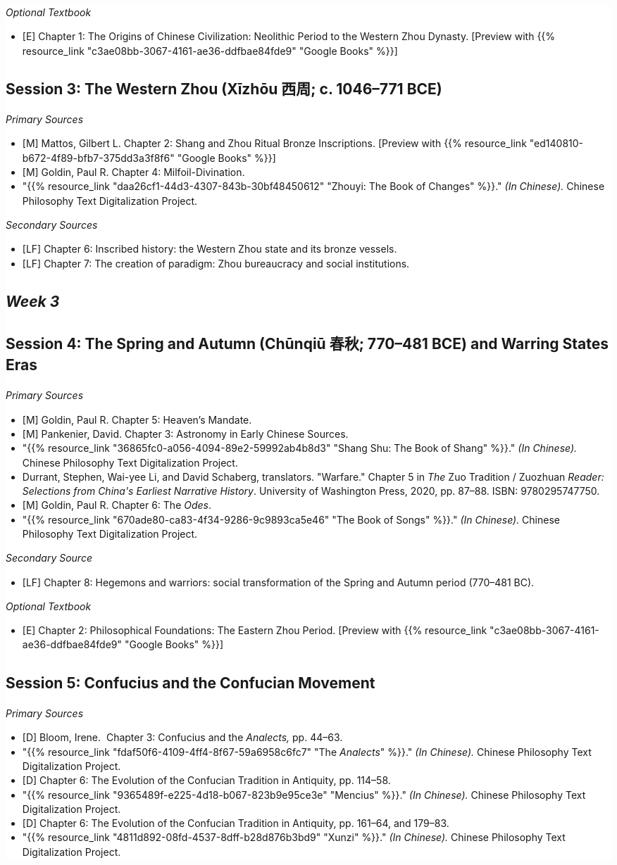 *Optional Textbook*

- \[E\] Chapter 1: The Origins of Chinese Civilization: Neolithic Period to the Western Zhou Dynasty. \[Preview with {{% resource_link "c3ae08bb-3067-4161-ae36-ddfbae84fde9" "Google Books" %}}\]

## Session 3: The Western Zhou (Xīzhōu 西周; c. 1046–771 BCE)

*Primary Sources*

- \[M\] Mattos, Gilbert L. Chapter 2: Shang and Zhou Ritual Bronze Inscriptions. \[Preview with {{% resource_link "ed140810-b672-4f89-bfb7-375dd3a3f8f6" "Google Books" %}}\]
- \[M\] Goldin, Paul R. Chapter 4: Milfoil-Divination.
- "{{% resource_link "daa26cf1-44d3-4307-843b-30bf48450612" "Zhouyi: The Book of Changes" %}}." *(In Chinese).* Chinese Philosophy Text Digitalization Project.

*Secondary Sources*

- \[LF\] Chapter 6: Inscribed history: the Western Zhou state and its bronze vessels. 
- \[LF\] Chapter 7: The creation of paradigm: Zhou bureaucracy and social institutions.

## *Week 3*

## Session 4: The Spring and Autumn (Chūnqiū 春秋; 770–481 BCE) and Warring States Eras

*Primary Sources*

- \[M\] Goldin, Paul R. Chapter 5: Heaven’s Mandate.
- \[M\] Pankenier, David. Chapter 3: Astronomy in Early Chinese Sources.
- "{{% resource_link "36865fc0-a056-4094-89e2-59992ab4b8d3" "Shang Shu: The Book of Shang" %}}." *(In Chinese).* Chinese Philosophy Text Digitalization Project.
- Durrant, Stephen, Wai-yee Li, and David Schaberg, translators. "Warfare." Chapter 5 in *The* Zuo Tradition / Zuozhuan *Reader: Selections from China's Earliest Narrative History*. University of Washington Press, 2020, pp. 87–88. ISBN: ‎9780295747750.
- \[M\] Goldin, Paul R. Chapter 6: The *Odes*.
- "{{% resource_link "670ade80-ca83-4f34-9286-9c9893ca5e46" "The Book of Songs" %}}." *(In Chinese).* Chinese Philosophy Text Digitalization Project.

*Secondary Source*

- \[LF\] Chapter 8: Hegemons and warriors: social transformation of the Spring and Autumn period (770–481 BC).

*Optional Textbook*

- \[E\] Chapter 2: Philosophical Foundations: The Eastern Zhou Period. \[Preview with {{% resource_link "c3ae08bb-3067-4161-ae36-ddfbae84fde9" "Google Books" %}}\]

## Session 5: Confucius and the Confucian Movement

*Primary Sources*

- \[D\] Bloom, Irene.  Chapter 3: Confucius and the *Analects,* pp. 44–63. 
- "{{% resource_link "fdaf50f6-4109-4ff4-8f67-59a6958c6fc7" "The *Analects*" %}}." *(In Chinese).* Chinese Philosophy Text Digitalization Project.
- \[D\] Chapter 6: The Evolution of the Confucian Tradition in Antiquity, pp. 114–58. 
- "{{% resource_link "9365489f-e225-4d18-b067-823b9e95ce3e" "Mencius" %}}." *(In Chinese).* Chinese Philosophy Text Digitalization Project.
- \[D\] Chapter 6: The Evolution of the Confucian Tradition in Antiquity, pp. 161–64, and 179–83. 
- "{{% resource_link "4811d892-08fd-4537-8dff-b28d876b3bd9" "Xunzi" %}}." *(In Chinese).* Chinese Philosophy Text Digitalization Project.
